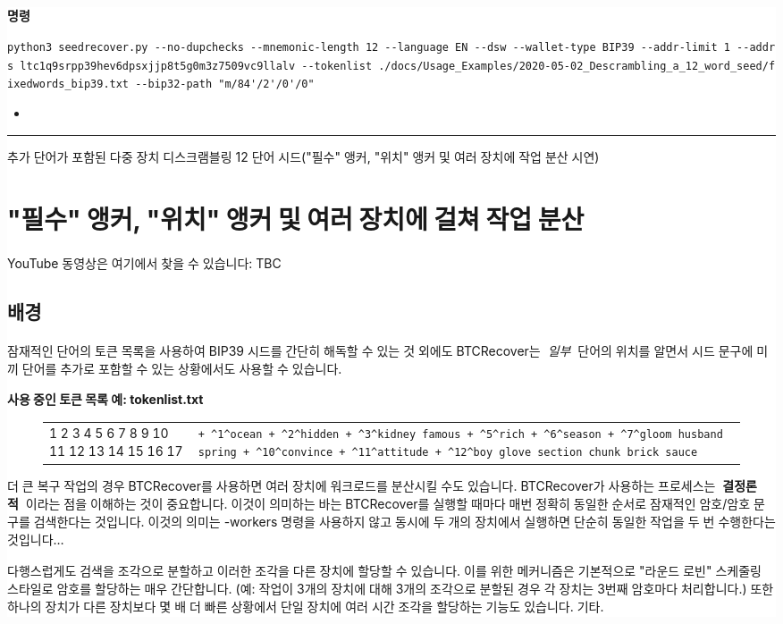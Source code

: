 

<p><strong>명령</strong></p>



<pre id="__code_12" class="wp-block-code"><code>python3 seedrecover.py --no-dupchecks --mnemonic-length 12 --language EN --dsw --wallet-type BIP39 --addr-limit 1 --addrs ltc1q9srpp39hev6dpsxjjp8t5g0m3z7509vc9llalv --tokenlist ./docs/Usage_Examples/2020-05-02_Descrambling_a_12_word_seed/fixedwords_bip39.txt --bip32-path "m/84'/2'/0'/0"
</code></pre>



<ul>
<li></li>
</ul>



<hr class="wp-block-separator has-alpha-channel-opacity"/>



<p>추가 단어가 포함된 다중 장치 디스크램블링 12 단어 시드("필수" 앵커, "위치" 앵커 및 여러 장치에 작업 분산 시연)</p>



<h1 id="required-anchors-positional-anchors-and-spreading-work-accross-multiple-devices">"필수" 앵커, "위치" 앵커 및 여러 장치에 걸쳐 작업 분산</h1>



<p>YouTube 동영상은 여기에서 찾을 수 있습니다: TBC</p>



<h2 id="background"><strong>배경</strong></h2>



<p>잠재적인 단어의 토큰 목록을 사용하여 BIP39 시드를 간단히 해독할 수 있는 것 외에도 BTCRecover는&nbsp;&nbsp;<em>일부</em>&nbsp;&nbsp;단어의 위치를 ​​알면서 시드 문구에 미끼 단어를 추가로 포함할 수 있는 상황에서도 사용할 수 있습니다.</p>



<p><strong>사용 중인 토큰 목록 예: tokenlist.txt</strong></p>



<figure class="wp-block-table"><table><tbody><tr><td>1 2 3 4 5 6 7 8 9 10 11 12 13 14 15 16 17</td><td><code>+ ^1^ocean + ^2^hidden + ^3^kidney famous + ^5^rich + ^6^season + ^7^gloom husband spring + ^10^convince + ^11^attitude + ^12^boy glove section chunk brick sauce</code></td></tr></tbody></table></figure>



<p>더 큰 복구 작업의 경우 BTCRecover를 사용하면 여러 장치에 워크로드를 분산시킬 수도 있습니다.&nbsp;BTCRecover가 사용하는 프로세스는&nbsp;&nbsp;<strong>결정론적</strong>&nbsp;&nbsp;이라는 점을 이해하는 것이 중요합니다. 이것이 의미하는 바는 BTCRecover를 실행할 때마다 매번 정확히 동일한 순서로 잠재적인 암호/암호 문구를 검색한다는 것입니다.&nbsp;이것의 의미는 -workers 명령을 사용하지 않고 동시에 두 개의 장치에서 실행하면 단순히 동일한 작업을 두 번 수행한다는 것입니다…</p>



<p>다행스럽게도 검색을 조각으로 분할하고 이러한 조각을 다른 장치에 할당할 수 있습니다.&nbsp;이를 위한 메커니즘은 기본적으로 "라운드 로빈" 스케줄링 스타일로 암호를 할당하는 매우 간단합니다.&nbsp;(예: 작업이 3개의 장치에 대해 3개의 조각으로 분할된 경우 각 장치는 3번째 암호마다 처리합니다.) 또한 하나의 장치가 다른 장치보다 몇 배 더 빠른 상황에서 단일 장치에 여러 시간 조각을 할당하는 기능도 있습니다. 기타.</p>

